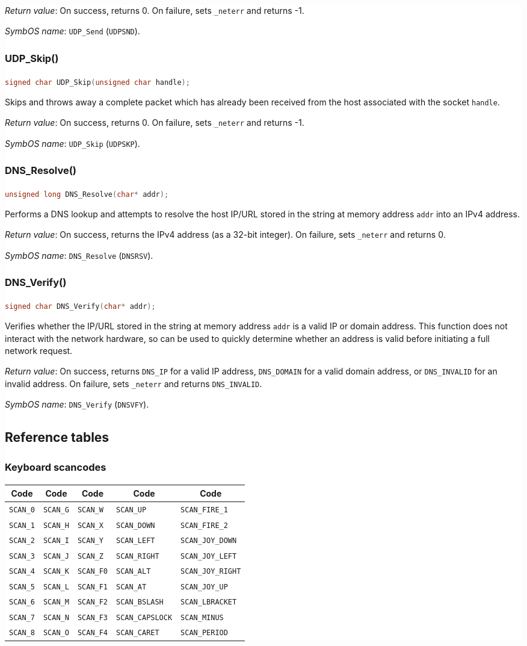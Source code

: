 *Return value*: On success, returns 0. On failure, sets `_neterr` and returns -1.

*SymbOS name*: `UDP_Send` (`UDPSND`).

### UDP_Skip()

```c
signed char UDP_Skip(unsigned char handle);
```

Skips and throws away a complete packet which has already been received from the host associated with the socket `handle`.

*Return value*: On success, returns 0. On failure, sets `_neterr` and returns -1.

*SymbOS name*: `UDP_Skip` (`UDPSKP`).

### DNS_Resolve()

```c
unsigned long DNS_Resolve(char* addr);
```

Performs a DNS lookup and attempts to resolve the host IP/URL stored in the string at memory address `addr` into an IPv4 address.

*Return value*: On success, returns the IPv4 address (as a 32-bit integer). On failure, sets `_neterr` and returns 0.

*SymbOS name*: `DNS_Resolve` (`DNSRSV`).

### DNS_Verify()

```c
signed char DNS_Verify(char* addr);
```

Verifies whether the IP/URL stored in the string at memory address `addr` is a valid IP or domain address. This function does not interact with the network hardware, so can be used to quickly determine whether an address is valid before initiating a full network request.

*Return value*: On success, returns `DNS_IP` for a valid IP address, `DNS_DOMAIN` for a valid domain address, or `DNS_INVALID` for an invalid address. On failure, sets `_neterr` and returns `DNS_INVALID`.

*SymbOS name*: `DNS_Verify` (`DNSVFY`).

## Reference tables

### Keyboard scancodes

| Code | Code | Code | Code | Code | 
| ---- | ---- | ---- | ---- | ---- |
| `SCAN_0` | `SCAN_G` | `SCAN_W` | `SCAN_UP` | `SCAN_FIRE_1` |
| `SCAN_1` | `SCAN_H` | `SCAN_X` | `SCAN_DOWN` | `SCAN_FIRE_2` |
| `SCAN_2` | `SCAN_I` | `SCAN_Y` | `SCAN_LEFT` | `SCAN_JOY_DOWN` |
| `SCAN_3` | `SCAN_J` | `SCAN_Z` | `SCAN_RIGHT` | `SCAN_JOY_LEFT` |
| `SCAN_4` | `SCAN_K` | `SCAN_F0` | `SCAN_ALT` | `SCAN_JOY_RIGHT` |
| `SCAN_5` | `SCAN_L` | `SCAN_F1` | `SCAN_AT` | `SCAN_JOY_UP` |
| `SCAN_6` | `SCAN_M` | `SCAN_F2` | `SCAN_BSLASH` | `SCAN_LBRACKET` |
| `SCAN_7` | `SCAN_N` | `SCAN_F3` | `SCAN_CAPSLOCK` | `SCAN_MINUS` |
| `SCAN_8` | `SCAN_O` | `SCAN_F4` | `SCAN_CARET` | `SCAN_PERIOD` |